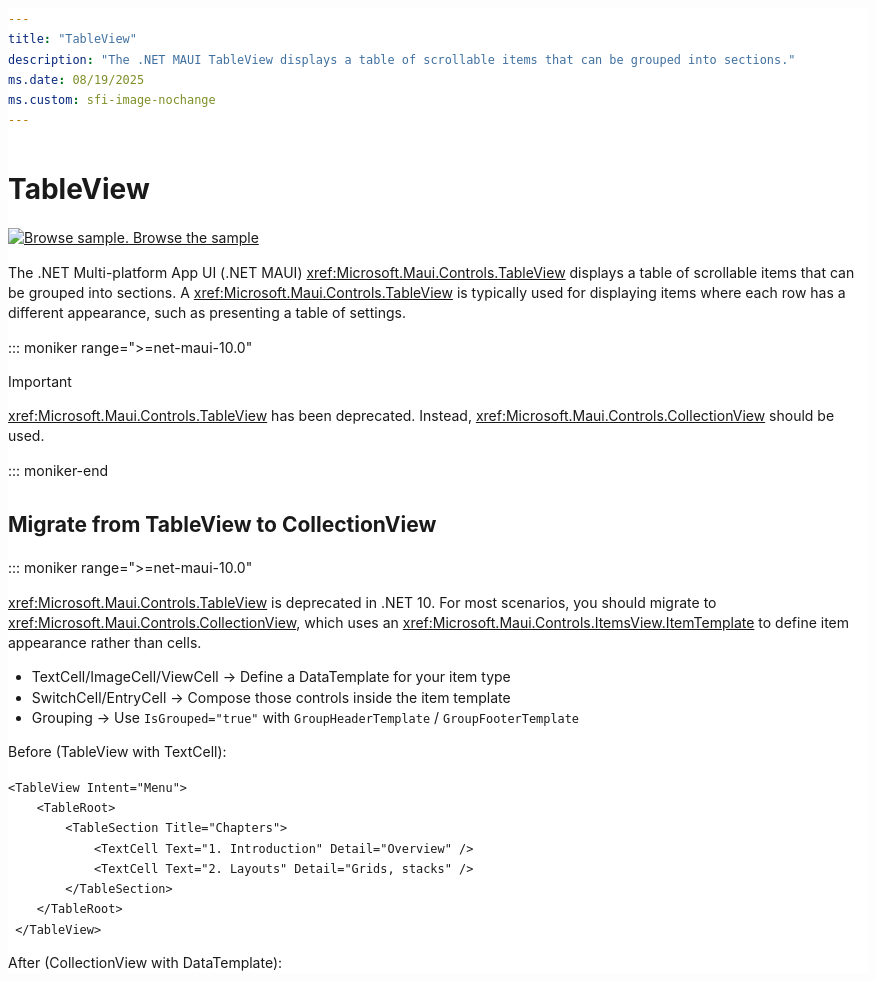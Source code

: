 ```yaml
---
title: "TableView"
description: "The .NET MAUI TableView displays a table of scrollable items that can be grouped into sections."
ms.date: 08/19/2025
ms.custom: sfi-image-nochange
---
```


# TableView

[![Browse sample.](~/media/code-sample.png) Browse the sample](/samples/dotnet/maui-samples/userinterface-tableview)

The .NET Multi-platform App UI (.NET MAUI) <xref:Microsoft.Maui.Controls.TableView> displays a table of scrollable items that can be grouped into sections. A <xref:Microsoft.Maui.Controls.TableView> is typically used for displaying items where each row has a different appearance, such as presenting a table of settings.

::: moniker range=">=net-maui-10.0"

> [!IMPORTANT]
> <xref:Microsoft.Maui.Controls.TableView> has been deprecated. Instead, <xref:Microsoft.Maui.Controls.CollectionView> should be used.

::: moniker-end

## Migrate from TableView to CollectionView

::: moniker range=">=net-maui-10.0"

<xref:Microsoft.Maui.Controls.TableView> is deprecated in .NET 10. For most scenarios, you should migrate to <xref:Microsoft.Maui.Controls.CollectionView>, which uses an <xref:Microsoft.Maui.Controls.ItemsView.ItemTemplate> to define item appearance rather than cells.

- TextCell/ImageCell/ViewCell → Define a DataTemplate for your item type
- SwitchCell/EntryCell → Compose those controls inside the item template
- Grouping → Use `IsGrouped="true"` with `GroupHeaderTemplate` / `GroupFooterTemplate`

Before (TableView with TextCell):

```xaml
<TableView Intent="Menu">
    <TableRoot>
        <TableSection Title="Chapters">
            <TextCell Text="1. Introduction" Detail="Overview" />
            <TextCell Text="2. Layouts" Detail="Grids, stacks" />
        </TableSection>
    </TableRoot>
 </TableView>
```

After (CollectionView with DataTemplate):
